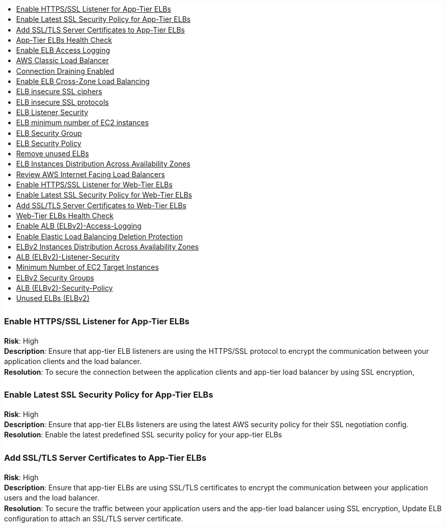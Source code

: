 * [Enable HTTPS/SSL Listener for App-Tier ELBs](#Enable-HTTPS/SSL-Listener-for-App-Tier-ELBs)
* [Enable Latest SSL Security Policy for App-Tier ELBs](#Enable-Latest-SSL-Security-Policy-for-App-Tier-ELBs)
* [Add SSL/TLS Server Certificates to App-Tier ELBs](#Add-SSL/TLS-Server-Certificates-to-App-Tier-ELBs)
* [App-Tier ELBs Health Check](#App-Tier-ELBs-Health-Check)
* [Enable ELB Access Logging](#Enable-ELB-Access-Logging)
* [AWS Classic Load Balancer](#AWS-Classic-Load-Balancer)
* [Connection Draining Enabled](#Connection-Draining-Enabled)
* [Enable ELB Cross-Zone Load Balancing](#Enable-ELB-Cross-Zone-Load-Balancing)
* [ELB insecure SSL ciphers](#ELB-insecure-SSL-ciphers)
* [ELB insecure SSL protocols](#ELB-insecure-SSL-protocols)
* [ELB Listener Security](#ELB-Listener-Security)
* [ELB minimum number of EC2 instances](#ELB-minimum-number-of-EC2-instances)
* [ELB Security Group](#ELB-Security-Group)
* [ELB Security Policy](#ELB-Security-Policy)
* [Remove unused ELBs](#Remove-unused-ELBs)
* [ELB Instances Distribution Across Availability Zones](#ELB-Instances-Distribution-Across-Availability-Zones)
* [Review AWS Internet Facing Load Balancers](#Review-AWS-Internet-Facing-Load-Balancers)
* [Enable HTTPS/SSL Listener for Web-Tier ELBs](#Enable-HTTPS/SSL-Listener-for-Web-Tier-ELBs)
* [Enable Latest SSL Security Policy for Web-Tier ELBs](#Enable-Latest-SSL-Security-Policy-for-Web-Tier-ELBs)
* [Add SSL/TLS Server Certificates to Web-Tier ELBs](#Add-SSL/TLS-Server-Certificates-to-Web-Tier-ELBs)
* [Web-Tier ELBs Health Check](#Web-Tier-ELBs-Health-Check)
* [Enable ALB (ELBv2)-Access-Logging](#Enable-ALB-(ELBv2)-Access-Logging)
* [Enable Elastic Load Balancing Deletion Protection](#Enable-Elastic-Load-Balancing-Deletion-Protection)
* [ELBv2 Instances Distribution Across Availability Zones](#ELBv2-Instances-Distribution-Across-Availability-Zones)
* [ALB (ELBv2)-Listener-Security](#ALB-(ELBv2)-Listener-Security)
* [Minimum Number of EC2 Target Instances](#Minimum-Number-of-EC2-Target-Instances)
* [ELBv2 Security Groups](#ELBv2-Security-Groups)
* [ALB (ELBv2)-Security-Policy](#ALB-(ELBv2)-Security-Policy)
* [Unused ELBs (ELBv2)](#Unused-ELBs-(ELBv2))

### Enable HTTPS/SSL Listener for App-Tier ELBs
**Risk**: High  
**Description**: Ensure that app-tier ELB listeners are using the HTTPS/SSL protocol to encrypt the communication between your application clients and the load balancer.  
**Resolution**: To secure the connection between the application clients and app-tier load balancer by using SSL encryption, 

### Enable Latest SSL Security Policy for App-Tier ELBs
**Risk**: High  
**Description**: Ensure that app-tier ELBs listeners are using the latest AWS security policy for their SSL negotiation config.  
**Resolution**: Enable the latest predefined SSL security policy for your app-tier ELBs  

### Add SSL/TLS Server Certificates to App-Tier ELBs
**Risk**: High  
**Description**: Ensure that app-tier ELBs are using SSL/TLS certificates to encrypt the communication between your application users and the load balancer.  
**Resolution**: To secure the traffic between your application users and the app-tier load balancer using SSL encryption, Update ELB configuration to attach an SSL/TLS server certificate.  
